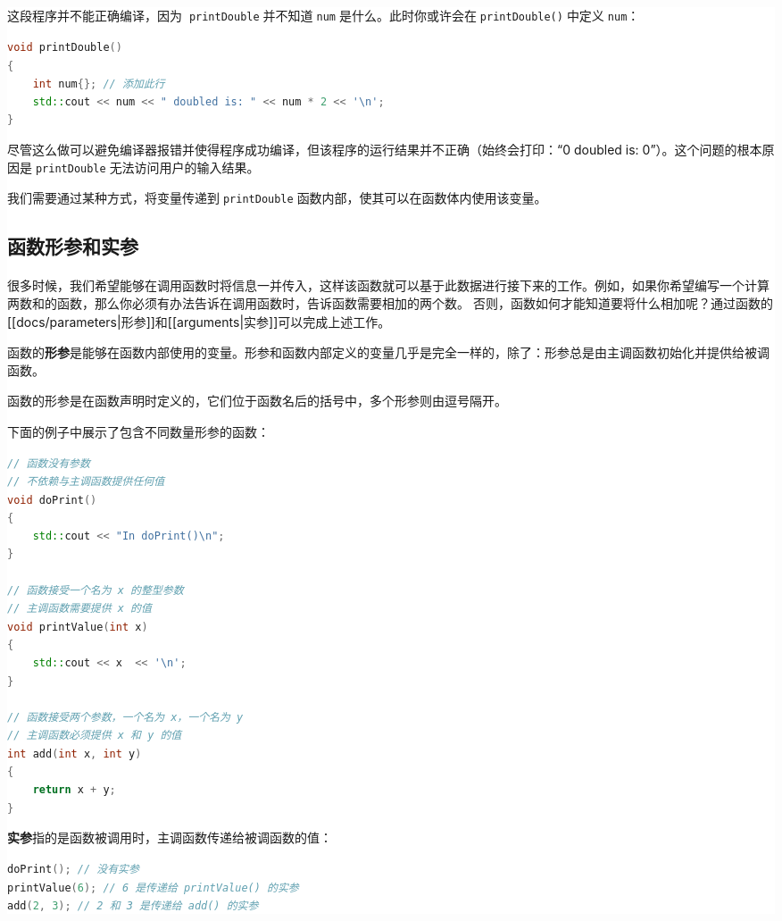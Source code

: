 ```cpp
```

这段程序并不能正确编译，因为  `printDouble` 并不知道 `num` 是什么。此时你或许会在 `printDouble()` 中定义 `num`：

```cpp
void printDouble()
{
    int num{}; // 添加此行
    std::cout << num << " doubled is: " << num * 2 << '\n';
}
```

尽管这么做可以避免编译器报错并使得程序成功编译，但该程序的运行结果并不正确（始终会打印：“0 doubled is: 0”）。这个问题的根本原因是 `printDouble` 无法访问用户的输入结果。

我们需要通过某种方式，将变量传递到 `printDouble` 函数内部，使其可以在函数体内使用该变量。

## 函数形参和实参

很多时候，我们希望能够在调用函数时将信息一并传入，这样该函数就可以基于此数据进行接下来的工作。例如，如果你希望编写一个计算两数和的函数，那么你必须有办法告诉在调用函数时，告诉函数需要相加的两个数。 否则，函数如何才能知道要将什么相加呢？通过函数的[[docs/parameters|形参]]和[[arguments|实参]]可以完成上述工作。

函数的**形参**是能够在函数内部使用的变量。形参和函数内部定义的变量几乎是完全一样的，除了：形参总是由主调函数初始化并提供给被调函数。

函数的形参是在函数声明时定义的，它们位于函数名后的括号中，多个形参则由逗号隔开。

下面的例子中展示了包含不同数量形参的函数：

```cpp
// 函数没有参数
// 不依赖与主调函数提供任何值
void doPrint()
{
    std::cout << "In doPrint()\n";
}

// 函数接受一个名为 x 的整型参数
// 主调函数需要提供 x 的值
void printValue(int x)
{
    std::cout << x  << '\n';
}

// 函数接受两个参数，一个名为 x，一个名为 y
// 主调函数必须提供 x 和 y 的值
int add(int x, int y)
{
    return x + y;
}
```

**实参**指的是函数被调用时，主调函数传递给被调函数的值：

```cpp
doPrint(); // 没有实参
printValue(6); // 6 是传递给 printValue() 的实参
add(2, 3); // 2 和 3 是传递给 add() 的实参
```
